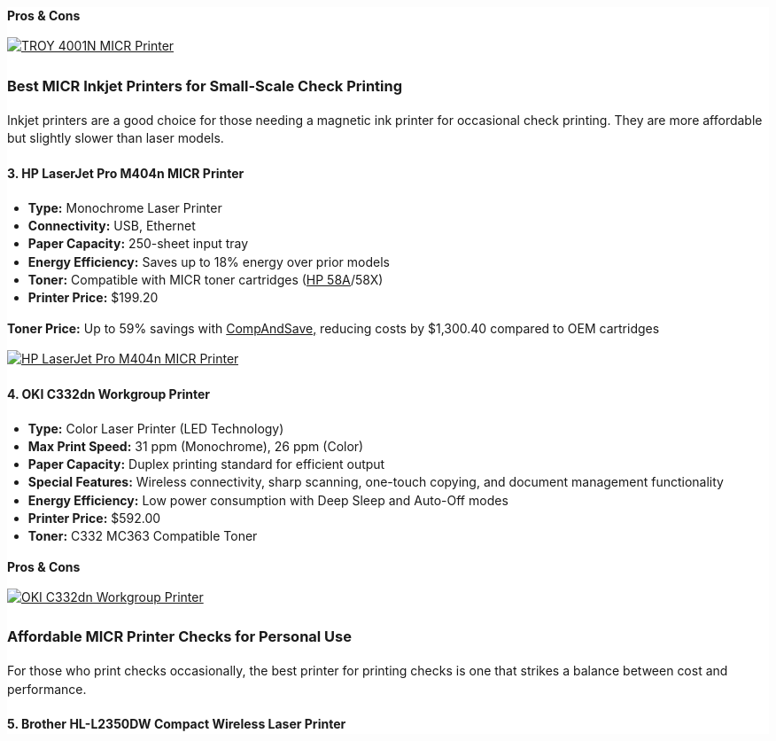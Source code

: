 **Pros & Cons**

[![TROY 4001N MICR Printer](/blog/images/troy-4001n-micr-printer.png "TROY 4001N MICR Printer")](/blog/images/troy-4001n-micr-printer.png)



### **Best MICR Inkjet Printers for Small-Scale Check Printing**

Inkjet printers are a good choice for those needing a magnetic ink printer for occasional check printing. They are more affordable but slightly slower than laser models.

#### **3. HP LaserJet Pro M404n MICR Printer**

* **Type:** Monochrome Laser Printer
* **Connectivity:** USB, Ethernet
* **Paper Capacity:** 250-sheet input tray
* **Energy Efficiency:** Saves up to 18% energy over prior models
* **Toner:** Compatible with MICR toner cartridges ([HP 58A](https://www.compandsave.com/hp/58a-micr-toner-cartridge-cf258a-black)/58X)
* **Printer Price:** $199.20

**Toner Price:** Up to 59% savings with [CompAndSave,](https://www.compandsave.com/) reducing costs by $1,300.40 compared to OEM cartridges


[![HP LaserJet Pro M404n MICR Printer](/blog/images/hp-laserjet-pro-m404n-micr-printer.png "HP LaserJet Pro M404n MICR Printer")](/blog/images/hp-laserjet-pro-m404n-micr-printer.png)



#### **4. OKI C332dn Workgroup Printer**

* **Type:** Color Laser Printer (LED Technology)
* **Max Print Speed:** 31 ppm (Monochrome), 26 ppm (Color)
* **Paper Capacity:** Duplex printing standard for efficient output
* **Special Features:** Wireless connectivity, sharp scanning, one-touch copying, and document management functionality
* **Energy Efficiency:** Low power consumption with Deep Sleep and Auto-Off modes
* **Printer Price:** $592.00
* **Toner:** C332 MC363 Compatible Toner

**Pros & Cons**

[![OKI C332dn Workgroup Printer](/blog/images/oki-c332dn-workgroup-printer.png "OKI C332dn Workgroup Printer")](/blog/images/oki-c332dn-workgroup-printer.png)



### **Affordable MICR Printer Checks for Personal Use**

For those who print checks occasionally, the best printer for printing checks is one that strikes a balance between cost and performance.

#### **5. Brother HL-L2350DW Compact Wireless Laser Printer**
